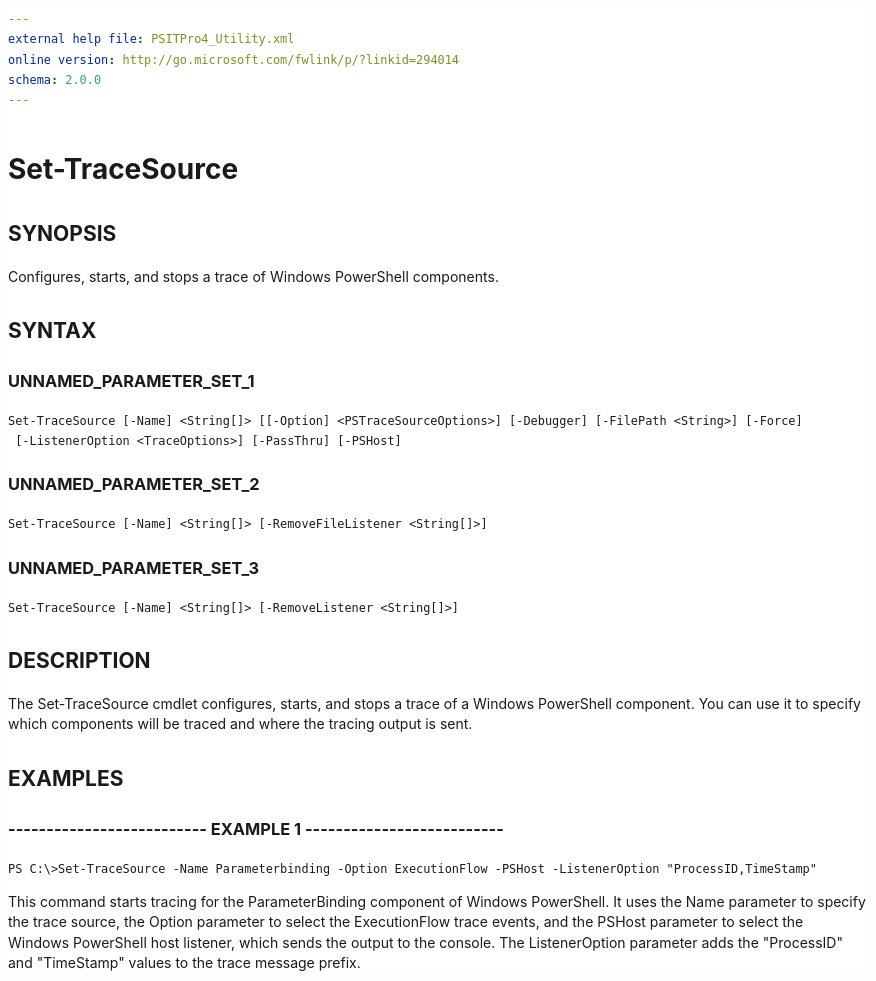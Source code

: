 ```yaml
---
external help file: PSITPro4_Utility.xml
online version: http://go.microsoft.com/fwlink/p/?linkid=294014
schema: 2.0.0
---
```


# Set-TraceSource
## SYNOPSIS
Configures, starts, and stops a trace of Windows PowerShell components.

## SYNTAX

### UNNAMED_PARAMETER_SET_1
```
Set-TraceSource [-Name] <String[]> [[-Option] <PSTraceSourceOptions>] [-Debugger] [-FilePath <String>] [-Force]
 [-ListenerOption <TraceOptions>] [-PassThru] [-PSHost]
```

### UNNAMED_PARAMETER_SET_2
```
Set-TraceSource [-Name] <String[]> [-RemoveFileListener <String[]>]
```

### UNNAMED_PARAMETER_SET_3
```
Set-TraceSource [-Name] <String[]> [-RemoveListener <String[]>]
```

## DESCRIPTION
The Set-TraceSource cmdlet configures, starts, and stops a trace of a Windows PowerShell component.
You can use it to specify which components will be traced and where the tracing output is sent.

## EXAMPLES

### -------------------------- EXAMPLE 1 --------------------------
```
PS C:\>Set-TraceSource -Name Parameterbinding -Option ExecutionFlow -PSHost -ListenerOption "ProcessID,TimeStamp"
```

This command starts tracing for the ParameterBinding component of Windows PowerShell.
It uses the Name parameter to specify the trace source, the Option parameter to select the ExecutionFlow trace events, and the PSHost parameter to select the Windows PowerShell host listener, which sends the output to the console.
The ListenerOption parameter adds the "ProcessID" and "TimeStamp" values to the trace message prefix.
